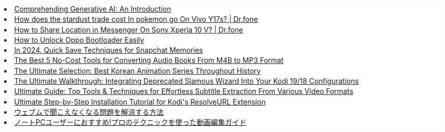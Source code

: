 <li><a href="https://tech-haven.techidaily.com/comprehending-generative-ai-an-introduction/"><u>Comprehending Generative AI: An Introduction</u></a></li>
<li><a href="https://change-location.techidaily.com/how-does-the-stardust-trade-cost-in-pokemon-go-on-vivo-y17s-drfone-by-drfone-virtual-android/"><u>How does the stardust trade cost In pokemon go On Vivo Y17s? | Dr.fone</u></a></li>
<li><a href="https://fake-location.techidaily.com/how-to-share-location-in-messenger-on-sony-xperia-10-v-drfone-by-drfone-virtual-android/"><u>How to Share Location in Messenger On Sony Xperia 10 V? | Dr.fone</u></a></li>
<li><a href="https://easy-unlock-android.techidaily.com/how-to-unlock-oppo-bootloader-easily-by-drfone-android/"><u>How to Unlock Oppo Bootloader Easily</u></a></li>
<li><a href="https://snapchat-videos.techidaily.com/in-2024-quick-save-techniques-for-snapchat-memories/"><u>In 2024, Quick Save Techniques for Snapchat Memories</u></a></li>
<li><a href="https://solve-luxury.techidaily.com/the-best-5-no-cost-tools-for-converting-audio-books-from-m4b-to-mp3-format/"><u>The Best 5 No-Cost Tools for Converting Audio Books From M4B to MP3 Format</u></a></li>
<li><a href="https://solve-luxury.techidaily.com/the-ultimate-selection-best-korean-animation-series-throughout-history/"><u>The Ultimate Selection: Best Korean Animation Series Throughout History</u></a></li>
<li><a href="https://solve-luxury.techidaily.com/the-ultimate-walkthrough-integrating-deprecated-slamous-wizard-into-your-kodi-1918-configurations/"><u>The Ultimate Walkthrough: Integrating Deprecated Slamous Wizard Into Your Kodi 19/18 Configurations</u></a></li>
<li><a href="https://solve-luxury.techidaily.com/ultimate-guide-top-tools-and-techniques-for-effortless-subtitle-extraction-from-various-video-formats/"><u>Ultimate Guide: Top Tools & Techniques for Effortless Subtitle Extraction From Various Video Formats</u></a></li>
<li><a href="https://solve-luxury.techidaily.com/ultimate-step-by-step-installation-tutorial-for-kodis-resolveurl-extension/"><u>Ultimate Step-by-Step Installation Tutorial for Kodi's ResolveURL Extension</u></a></li>
<li><a href="https://solve-luxury.techidaily.com/44km44kn44ow44og44gn6ige44gt44gi44gq44gp44gq44kl5zwp6agm44ks6kej5rai44gz44kl5pa55rov/"><u>ウェブムで聞こえなくなる問題を解消する方法</u></a></li>
<li><a href="https://solve-luxury.techidaily.com/1726028538356-pc/"><u>ノートPCユーザーにおすすめ!プロのテクニックを使った動画編集ガイド</u></a></li>
</ul></div>

